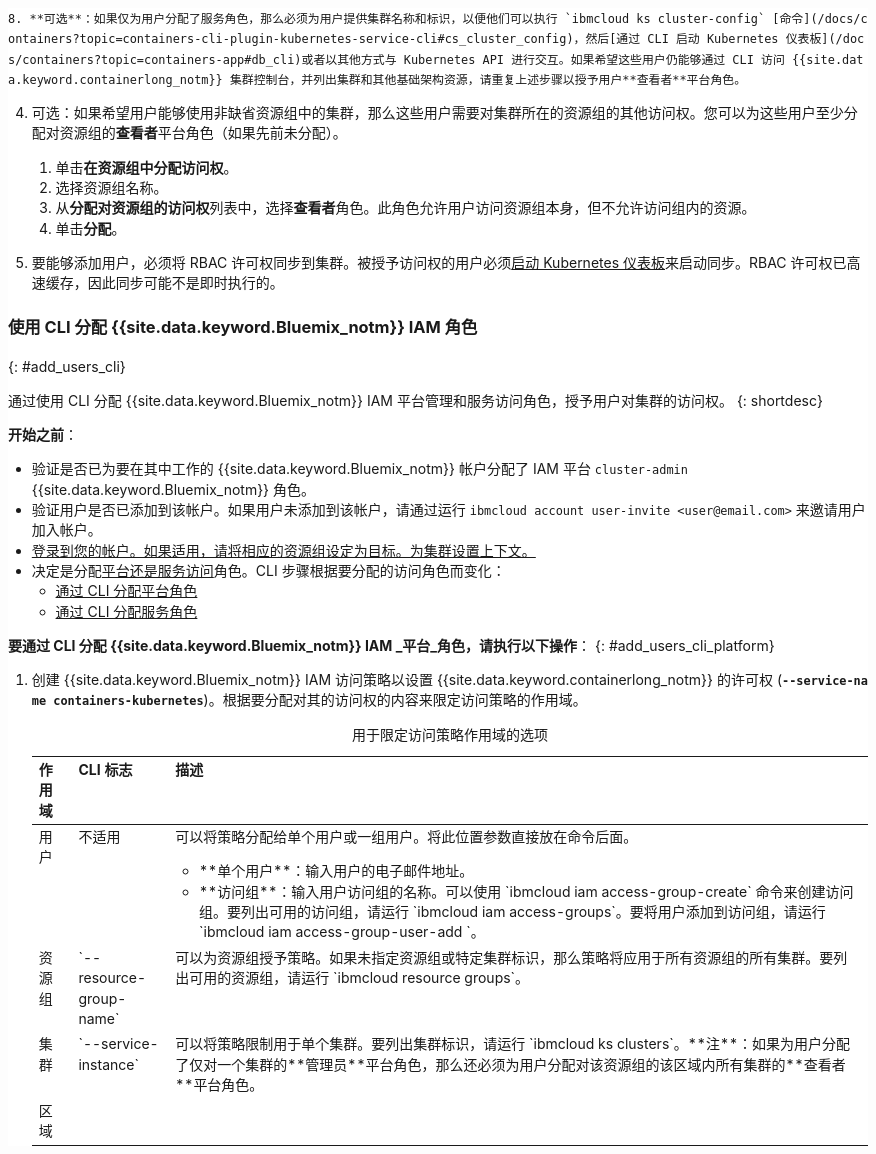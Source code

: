     8. **可选**：如果仅为用户分配了服务角色，那么必须为用户提供集群名称和标识，以便他们可以执行 `ibmcloud ks cluster-config` [命令](/docs/containers?topic=containers-cli-plugin-kubernetes-service-cli#cs_cluster_config)，然后[通过 CLI 启动 Kubernetes 仪表板](/docs/containers?topic=containers-app#db_cli)或者以其他方式与 Kubernetes API 进行交互。如果希望这些用户仍能够通过 CLI 访问 {{site.data.keyword.containerlong_notm}} 集群控制台，并列出集群和其他基础架构资源，请重复上述步骤以授予用户**查看者**平台角色。

4.  可选：如果希望用户能够使用非缺省资源组中的集群，那么这些用户需要对集群所在的资源组的其他访问权。您可以为这些用户至少分配对资源组的**查看者**平台角色（如果先前未分配）。
    1.  单击**在资源组中分配访问权**。
    2.  选择资源组名称。
    3.  从**分配对资源组的访问权**列表中，选择**查看者**角色。此角色允许用户访问资源组本身，但不允许访问组内的资源。
    4.  单击**分配**。

5.  要能够添加用户，必须将 RBAC 许可权同步到集群。被授予访问权的用户必须[启动 Kubernetes 仪表板](/docs/containers?topic=containers-app#db_gui)来启动同步。RBAC 许可权已高速缓存，因此同步可能不是即时执行的。

### 使用 CLI 分配 {{site.data.keyword.Bluemix_notm}} IAM 角色
{: #add_users_cli}

通过使用 CLI 分配 {{site.data.keyword.Bluemix_notm}} IAM 平台管理和服务访问角色，授予用户对集群的访问权。
{: shortdesc}

**开始之前**：

- 验证是否已为要在其中工作的 {{site.data.keyword.Bluemix_notm}} 帐户分配了 IAM 平台 `cluster-admin` {{site.data.keyword.Bluemix_notm}} 角色。
- 验证用户是否已添加到该帐户。如果用户未添加到该帐户，请通过运行 `ibmcloud account user-invite <user@email.com>` 来邀请用户加入帐户。
- [登录到您的帐户。如果适用，请将相应的资源组设定为目标。为集群设置上下文。](/docs/containers?topic=containers-cs_cli_install#cs_cli_configure)
- 决定是分配[平台还是服务访问](/docs/containers?topic=containers-users#access_policies)角色。CLI 步骤根据要分配的访问角色而变化：
  * [通过 CLI 分配平台角色](#add_users_cli_platform)
  * [通过 CLI 分配服务角色](#add_users_cli_service)

**要通过 CLI 分配 {{site.data.keyword.Bluemix_notm}} IAM _平台_角色，请执行以下操作**：
{: #add_users_cli_platform}

1.  创建 {{site.data.keyword.Bluemix_notm}} IAM 访问策略以设置 {{site.data.keyword.containerlong_notm}} 的许可权 (**`--service-name containers-kubernetes`**)。根据要分配对其的访问权的内容来限定访问策略的作用域。

    <table summary="该表描述了可以使用 CLI 标志将策略的作用域限定为的访问区域。每行从左到右阅读，其中第一列是作用域，第二列是 CLI 标志，第三列是描述。">
    <caption>用于限定访问策略作用域的选项</caption>
      <thead>
      <th>作用域</th>
      <th>CLI 标志</th>
      <th>描述</th>
      </thead>
      <tbody>
        <tr>
        <td>用户</td>
        <td>不适用</td>
        <td>可以将策略分配给单个用户或一组用户。将此位置参数直接放在命令后面。
        <ul><li>**单个用户**：输入用户的电子邮件地址。</li>
        <li>**访问组**：输入用户访问组的名称。可以使用 `ibmcloud iam access-group-create` 命令来创建访问组。要列出可用的访问组，请运行 `ibmcloud iam access-groups`。要将用户添加到访问组，请运行 `ibmcloud iam access-group-user-add <access_group_name> <user_email>`。</li></ul></td>
        </tr>
        <tr>
        <td>资源组</td>
        <td>`--resource-group-name`</td>
        <td>可以为资源组授予策略。如果未指定资源组或特定集群标识，那么策略将应用于所有资源组的所有集群。要列出可用的资源组，请运行 `ibmcloud resource groups`。</td>
        </tr>
        <tr>
        <td>集群</td>
        <td>`--service-instance`</td>
        <td>可以将策略限制用于单个集群。要列出集群标识，请运行 `ibmcloud ks clusters`。**注**：如果为用户分配了仅对一个集群的**管理员**平台角色，那么还必须为用户分配对该资源组的该区域内所有集群的**查看者**平台角色。</td>
        </tr>
        <tr>
        <td>区域</td>